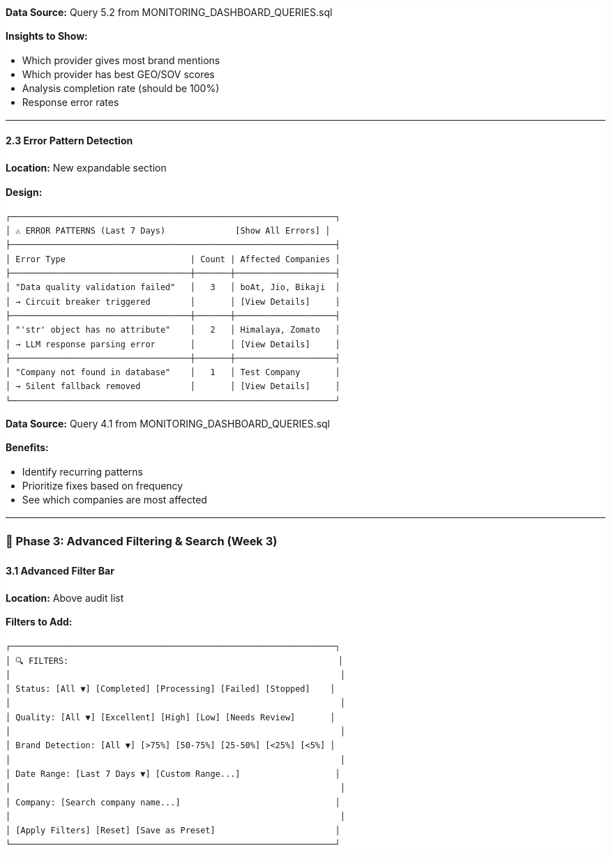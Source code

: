
**Data Source:** Query 5.2 from MONITORING_DASHBOARD_QUERIES.sql

**Insights to Show:**
- Which provider gives most brand mentions
- Which provider has best GEO/SOV scores
- Analysis completion rate (should be 100%)
- Response error rates

---

#### 2.3 Error Pattern Detection
**Location:** New expandable section

**Design:**
```
┌─────────────────────────────────────────────────────────────────┐
│ ⚠️ ERROR PATTERNS (Last 7 Days)              [Show All Errors] │
├─────────────────────────────────────────────────────────────────┤
│ Error Type                         | Count | Affected Companies │
├────────────────────────────────────┼───────┼────────────────────┤
│ "Data quality validation failed"   │   3   │ boAt, Jio, Bikaji  │
│ → Circuit breaker triggered        │       │ [View Details]     │
├────────────────────────────────────┼───────┼────────────────────┤
│ "'str' object has no attribute"    │   2   │ Himalaya, Zomato   │
│ → LLM response parsing error       │       │ [View Details]     │
├────────────────────────────────────┼───────┼────────────────────┤
│ "Company not found in database"    │   1   │ Test Company       │
│ → Silent fallback removed          │       │ [View Details]     │
└─────────────────────────────────────────────────────────────────┘
```

**Data Source:** Query 4.1 from MONITORING_DASHBOARD_QUERIES.sql

**Benefits:**
- Identify recurring patterns
- Prioritize fixes based on frequency
- See which companies are most affected

---

### 🎯 Phase 3: Advanced Filtering & Search (Week 3)

#### 3.1 Advanced Filter Bar
**Location:** Above audit list

**Filters to Add:**
```
┌─────────────────────────────────────────────────────────────────┐
│ 🔍 FILTERS:                                                      │
│                                                                  │
│ Status: [All ▼] [Completed] [Processing] [Failed] [Stopped]    │
│                                                                  │
│ Quality: [All ▼] [Excellent] [High] [Low] [Needs Review]       │
│                                                                  │
│ Brand Detection: [All ▼] [>75%] [50-75%] [25-50%] [<25%] [<5%] │
│                                                                  │
│ Date Range: [Last 7 Days ▼] [Custom Range...]                   │
│                                                                  │
│ Company: [Search company name...]                               │
│                                                                  │
│ [Apply Filters] [Reset] [Save as Preset]                        │
└─────────────────────────────────────────────────────────────────┘
```
